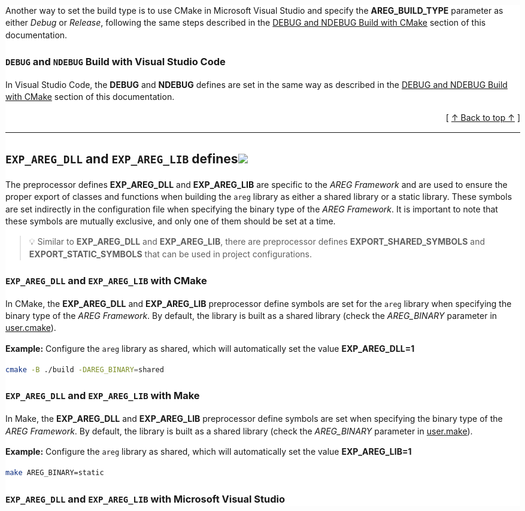 Another way to set the build type is to use CMake in Microsoft Visual Studio and specify the **AREG_BUILD_TYPE** parameter as either _Debug_ or _Release_, following the same steps described in the [DEBUG and NDEBUG Build with CMake](#debug-and-ndebug-build-with-cmake) section of this documentation.

### `DEBUG` and `NDEBUG` Build with Visual Studio Code

In Visual Studio Code, the **DEBUG** and **NDEBUG** defines are set in the same way as described in the [DEBUG and NDEBUG Build with CMake](#debug-and-ndebug-build-with-cmake) section of this documentation.

<div align="right">[ <a href="#table-of-contents">↑ Back to top ↑</a> ]</div>

---

## `EXP_AREG_DLL` and `EXP_AREG_LIB` defines[![](https://github.com/aregtech/areg-sdk/raw/master/docs/img/pin.svg)](#exp_areg_dll-and-exp_areg_lib-defines)

The preprocessor defines **EXP_AREG_DLL** and **EXP_AREG_LIB** are specific to the _AREG Framework_ and are used to ensure the proper export of classes and functions when building the `areg` library as either a shared library or a static library. These symbols are set indirectly in the configuration file when specifying the binary type of the _AREG Framework_. It is important to note that these symbols are mutually exclusive, and only one of them should be set at a time.

> 💡 Similar to **EXP_AREG_DLL** and **EXP_AREG_LIB**, there are preprocessor defines **EXPORT_SHARED_SYMBOLS** and **EXPORT_STATIC_SYMBOLS** that can be used in project configurations.

### `EXP_AREG_DLL` and `EXP_AREG_LIB` with CMake

In CMake, the **EXP_AREG_DLL** and **EXP_AREG_LIB** preprocessor define symbols are set for the `areg` library when specifying the binary type of the _AREG Framework_. By default, the library is built as a shared library (check the _AREG_BINARY_ parameter in [user.cmake](https://github.com/aregtech/areg-sdk/blob/master/conf/cmake/user.cmake)).

**Example:** Configure the `areg` library as shared, which will automatically set the value **EXP_AREG_DLL=1**
```bash
cmake -B ./build -DAREG_BINARY=shared
```

### `EXP_AREG_DLL` and `EXP_AREG_LIB` with Make

In Make, the **EXP_AREG_DLL** and **EXP_AREG_LIB** preprocessor define symbols are set when specifying the binary type of the _AREG Framework_. By default, the library is built as a shared library (check the _AREG_BINARY_ parameter in [user.make](https://github.com/aregtech/areg-sdk/blob/master/conf/make/user.make)).

**Example:** Configure the `areg` library as shared, which will automatically set the value **EXP_AREG_LIB=1**
```bash
make AREG_BINARY=static
```

### `EXP_AREG_DLL` and `EXP_AREG_LIB` with Microsoft Visual Studio
